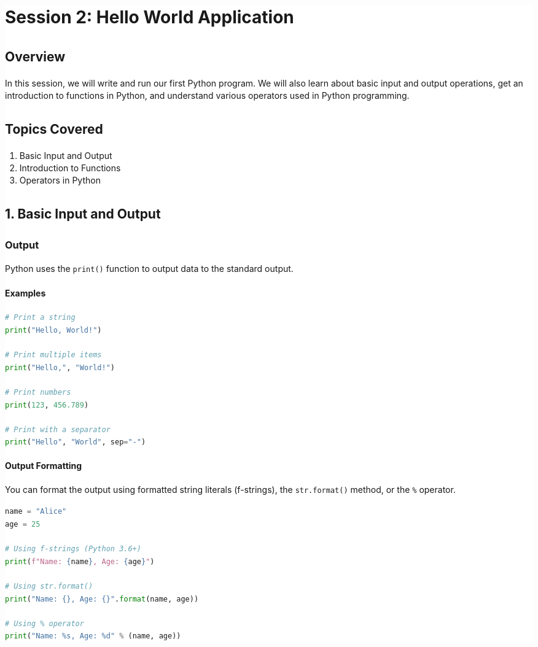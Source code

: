 # Session 2: Hello World Application

## Overview

In this session, we will write and run our first Python program. We will also learn about basic input and output operations, get an introduction to functions in Python, and understand various operators used in Python programming.

## Topics Covered

1. Basic Input and Output
2. Introduction to Functions
3. Operators in Python

## 1. Basic Input and Output

### Output

Python uses the `print()` function to output data to the standard output.

#### Examples

```python
# Print a string
print("Hello, World!")

# Print multiple items
print("Hello,", "World!")

# Print numbers
print(123, 456.789)

# Print with a separator
print("Hello", "World", sep="-")
```

#### Output Formatting

You can format the output using formatted string literals (f-strings), the `str.format()` method, or the `%` operator.

```python
name = "Alice"
age = 25

# Using f-strings (Python 3.6+)
print(f"Name: {name}, Age: {age}")

# Using str.format()
print("Name: {}, Age: {}".format(name, age))

# Using % operator
print("Name: %s, Age: %d" % (name, age))
```
